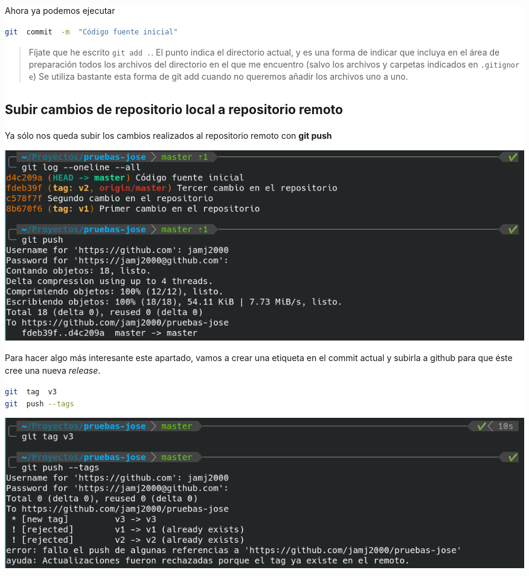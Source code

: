 
Ahora ya podemos ejecutar

```sh
git  commit  -m  "Código fuente inicial"
```

> Fíjate que he escrito `git add .`. El punto indica el directorio actual, y es una forma de indicar que incluya en el área de preparación todos los archivos del directorio en el que me encuentro (salvo los archivos y carpetas indicados en `.gitignore`) Se utiliza bastante esta forma de git add cuando no queremos añadir los archivos uno a uno.

## Subir cambios de repositorio local a repositorio remoto

Ya sólo nos queda subir los cambios realizados al repositorio remoto con **git push**

![git push](assets/git-push.png)

Para hacer algo más interesante este apartado, vamos a crear una etiqueta en el commit actual y subirla a github para que éste cree una nueva *release*.

```sh
git  tag  v3
git  push --tags
```

![git push --tags](assets/git-push-tags.png)

